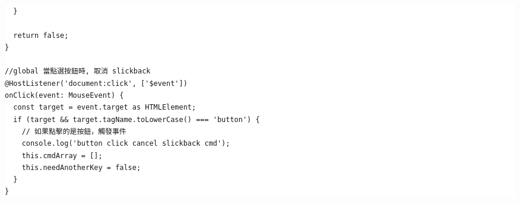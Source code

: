 ```
  }

  return false;
}

//global 當點選按鈕時, 取消 slickback
@HostListener('document:click', ['$event'])
onClick(event: MouseEvent) {
  const target = event.target as HTMLElement;
  if (target && target.tagName.toLowerCase() === 'button') {
    // 如果點擊的是按鈕，觸發事件
    console.log('button click cancel slickback cmd');
    this.cmdArray = [];
    this.needAnotherKey = false;
  }
}
```
